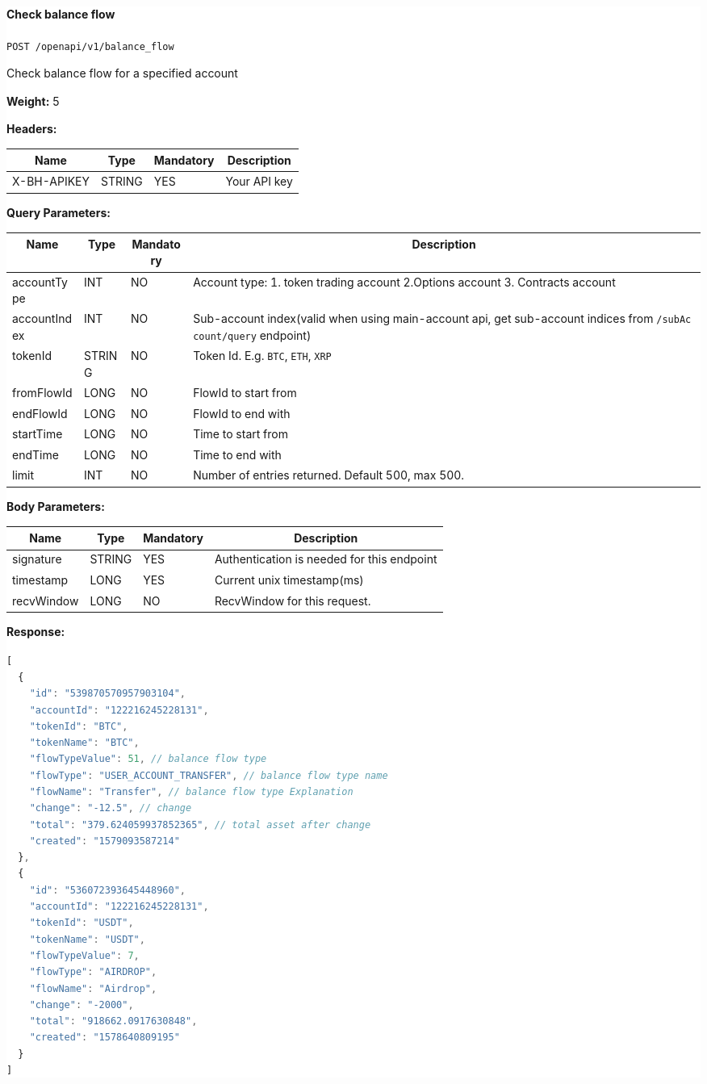 #### Check balance flow

```shell
POST /openapi/v1/balance_flow
```

Check balance flow for a specified account

**Weight:**
5

**Headers:**

Name | Type | Mandatory | Description
------------ | ------------ | ------------ | ------------
X-BH-APIKEY | STRING | YES | Your API key

**Query Parameters:**

Name | Type | Mandatory | Description
------------ | ------------ | ------------ | ------------
accountType | INT | NO | Account type: 1. token trading account 2.Options account 3. Contracts account
accountIndex | INT | NO | Sub-account index(valid when using main-account api, get sub-account indices from `/subAccount/query` endpoint)
tokenId | STRING | NO | Token Id. E.g. `BTC`, `ETH`, `XRP`
fromFlowId | LONG | NO | FlowId to start from
endFlowId | LONG | NO | FlowId to end with
startTime | LONG | NO | Time to start from
endTime | LONG | NO | Time to end with
limit | INT | NO | Number of entries returned. Default 500, max 500.

**Body Parameters:**

Name | Type | Mandatory | Description
------------ | ------------ | ------------ | ------------
signature | STRING | YES | Authentication is needed for this endpoint
timestamp | LONG | YES | Current unix timestamp(ms)
recvWindow | LONG | NO | RecvWindow for this request.

**Response:**

```javascript
[
  {
    "id": "539870570957903104",
    "accountId": "122216245228131",
    "tokenId": "BTC",
    "tokenName": "BTC",
    "flowTypeValue": 51, // balance flow type
    "flowType": "USER_ACCOUNT_TRANSFER", // balance flow type name
    "flowName": "Transfer", // balance flow type Explanation
    "change": "-12.5", // change
    "total": "379.624059937852365", // total asset after change
    "created": "1579093587214"
  },
  {
    "id": "536072393645448960",
    "accountId": "122216245228131",
    "tokenId": "USDT",
    "tokenName": "USDT",
    "flowTypeValue": 7,
    "flowType": "AIRDROP",
    "flowName": "Airdrop",
    "change": "-2000",
    "total": "918662.0917630848",
    "created": "1578640809195"
  }
]
```